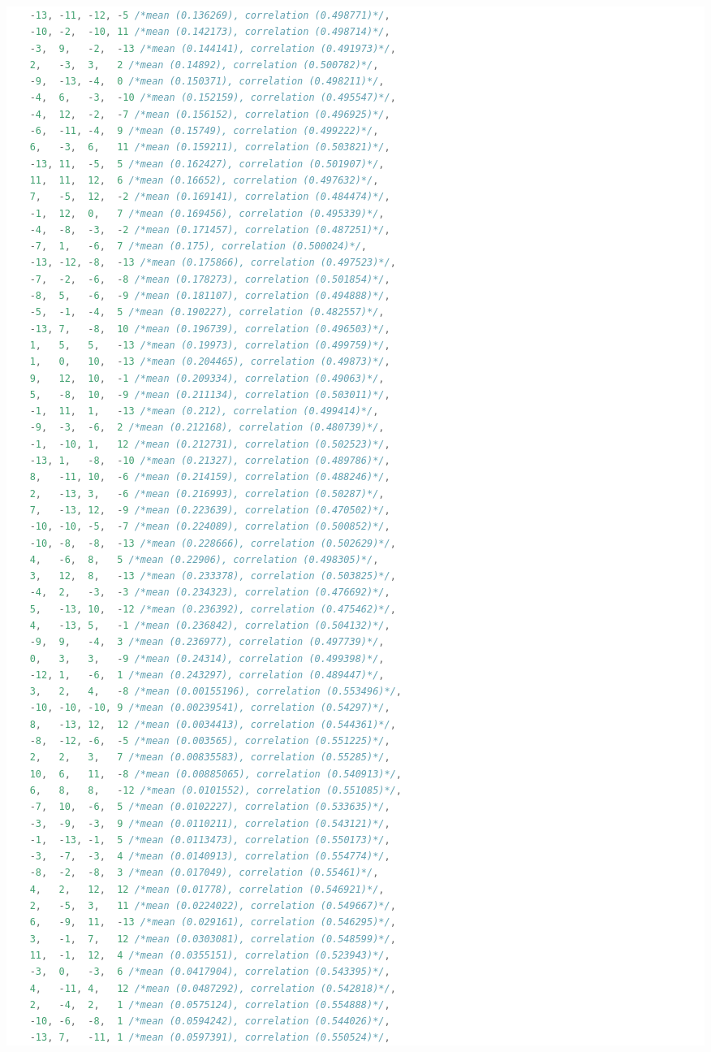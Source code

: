 ```c++
    -13, -11, -12, -5 /*mean (0.136269), correlation (0.498771)*/,
    -10, -2,  -10, 11 /*mean (0.142173), correlation (0.498714)*/,
    -3,  9,   -2,  -13 /*mean (0.144141), correlation (0.491973)*/,
    2,   -3,  3,   2 /*mean (0.14892), correlation (0.500782)*/,
    -9,  -13, -4,  0 /*mean (0.150371), correlation (0.498211)*/,
    -4,  6,   -3,  -10 /*mean (0.152159), correlation (0.495547)*/,
    -4,  12,  -2,  -7 /*mean (0.156152), correlation (0.496925)*/,
    -6,  -11, -4,  9 /*mean (0.15749), correlation (0.499222)*/,
    6,   -3,  6,   11 /*mean (0.159211), correlation (0.503821)*/,
    -13, 11,  -5,  5 /*mean (0.162427), correlation (0.501907)*/,
    11,  11,  12,  6 /*mean (0.16652), correlation (0.497632)*/,
    7,   -5,  12,  -2 /*mean (0.169141), correlation (0.484474)*/,
    -1,  12,  0,   7 /*mean (0.169456), correlation (0.495339)*/,
    -4,  -8,  -3,  -2 /*mean (0.171457), correlation (0.487251)*/,
    -7,  1,   -6,  7 /*mean (0.175), correlation (0.500024)*/,
    -13, -12, -8,  -13 /*mean (0.175866), correlation (0.497523)*/,
    -7,  -2,  -6,  -8 /*mean (0.178273), correlation (0.501854)*/,
    -8,  5,   -6,  -9 /*mean (0.181107), correlation (0.494888)*/,
    -5,  -1,  -4,  5 /*mean (0.190227), correlation (0.482557)*/,
    -13, 7,   -8,  10 /*mean (0.196739), correlation (0.496503)*/,
    1,   5,   5,   -13 /*mean (0.19973), correlation (0.499759)*/,
    1,   0,   10,  -13 /*mean (0.204465), correlation (0.49873)*/,
    9,   12,  10,  -1 /*mean (0.209334), correlation (0.49063)*/,
    5,   -8,  10,  -9 /*mean (0.211134), correlation (0.503011)*/,
    -1,  11,  1,   -13 /*mean (0.212), correlation (0.499414)*/,
    -9,  -3,  -6,  2 /*mean (0.212168), correlation (0.480739)*/,
    -1,  -10, 1,   12 /*mean (0.212731), correlation (0.502523)*/,
    -13, 1,   -8,  -10 /*mean (0.21327), correlation (0.489786)*/,
    8,   -11, 10,  -6 /*mean (0.214159), correlation (0.488246)*/,
    2,   -13, 3,   -6 /*mean (0.216993), correlation (0.50287)*/,
    7,   -13, 12,  -9 /*mean (0.223639), correlation (0.470502)*/,
    -10, -10, -5,  -7 /*mean (0.224089), correlation (0.500852)*/,
    -10, -8,  -8,  -13 /*mean (0.228666), correlation (0.502629)*/,
    4,   -6,  8,   5 /*mean (0.22906), correlation (0.498305)*/,
    3,   12,  8,   -13 /*mean (0.233378), correlation (0.503825)*/,
    -4,  2,   -3,  -3 /*mean (0.234323), correlation (0.476692)*/,
    5,   -13, 10,  -12 /*mean (0.236392), correlation (0.475462)*/,
    4,   -13, 5,   -1 /*mean (0.236842), correlation (0.504132)*/,
    -9,  9,   -4,  3 /*mean (0.236977), correlation (0.497739)*/,
    0,   3,   3,   -9 /*mean (0.24314), correlation (0.499398)*/,
    -12, 1,   -6,  1 /*mean (0.243297), correlation (0.489447)*/,
    3,   2,   4,   -8 /*mean (0.00155196), correlation (0.553496)*/,
    -10, -10, -10, 9 /*mean (0.00239541), correlation (0.54297)*/,
    8,   -13, 12,  12 /*mean (0.0034413), correlation (0.544361)*/,
    -8,  -12, -6,  -5 /*mean (0.003565), correlation (0.551225)*/,
    2,   2,   3,   7 /*mean (0.00835583), correlation (0.55285)*/,
    10,  6,   11,  -8 /*mean (0.00885065), correlation (0.540913)*/,
    6,   8,   8,   -12 /*mean (0.0101552), correlation (0.551085)*/,
    -7,  10,  -6,  5 /*mean (0.0102227), correlation (0.533635)*/,
    -3,  -9,  -3,  9 /*mean (0.0110211), correlation (0.543121)*/,
    -1,  -13, -1,  5 /*mean (0.0113473), correlation (0.550173)*/,
    -3,  -7,  -3,  4 /*mean (0.0140913), correlation (0.554774)*/,
    -8,  -2,  -8,  3 /*mean (0.017049), correlation (0.55461)*/,
    4,   2,   12,  12 /*mean (0.01778), correlation (0.546921)*/,
    2,   -5,  3,   11 /*mean (0.0224022), correlation (0.549667)*/,
    6,   -9,  11,  -13 /*mean (0.029161), correlation (0.546295)*/,
    3,   -1,  7,   12 /*mean (0.0303081), correlation (0.548599)*/,
    11,  -1,  12,  4 /*mean (0.0355151), correlation (0.523943)*/,
    -3,  0,   -3,  6 /*mean (0.0417904), correlation (0.543395)*/,
    4,   -11, 4,   12 /*mean (0.0487292), correlation (0.542818)*/,
    2,   -4,  2,   1 /*mean (0.0575124), correlation (0.554888)*/,
    -10, -6,  -8,  1 /*mean (0.0594242), correlation (0.544026)*/,
    -13, 7,   -11, 1 /*mean (0.0597391), correlation (0.550524)*/,
```